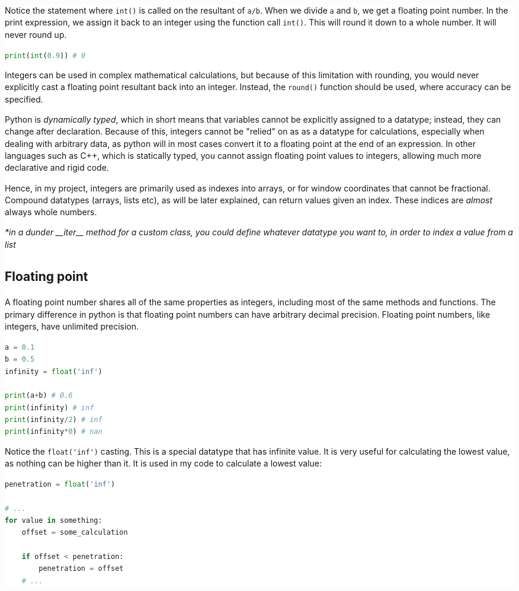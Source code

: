 Notice the statement where `int()` is called on the resultant of `a/b`. When we divide `a` and `b`, we get a floating point number. In the print expression, we assign it back to an integer using the function call `int()`. This will round it down to a whole number. It will never round up.

```python
print(int(0.9)) # 0
```

Integers can be used in complex mathematical calculations, but because of this limitation with rounding, you would never explicitly cast a floating point resultant back into an integer. Instead, the `round()` function should be used, where accuracy can be specified.

Python is *dynamically typed*, which in short means that variables cannot be explicitly assigned to a datatype; instead, they can change after declaration. Because of this, integers cannot be "relied" on as as a datatype for calculations, especially when dealing with arbitrary data, as python will in most cases convert it to a floating point at the end of an expression. In other languages such as C++, which is statically typed, you cannot assign floating point values to integers, allowing much more declarative and rigid code.

Hence, in my project, integers are primarily used as indexes into arrays, or for window coordinates that cannot be fractional. Compound datatypes (arrays, lists etc), as will be later explained, can return values given an index. These indices are *almost* always whole numbers.

_\*in a dunder \_\_iter\_\_ method for a custom class, you could define whatever datatype you want to, in order to index a value from a list_

## Floating point
A floating point number shares all of the same properties as integers, including most of the same methods and functions. The primary difference in python is that floating point numbers can have arbitrary decimal precision. Floating point numbers, like integers, have unlimited precision.

```python
a = 0.1
b = 0.5
infinity = float('inf')

print(a+b) # 0.6
print(infinity) # inf
print(infinity/2) # inf
print(infinity*0) # nan
```

Notice the `float('inf')` casting. This is a special datatype that has infinite value. It is very useful for calculating the lowest value, as nothing can be higher than it. It is used in my code to calculate a lowest value:

```python
penetration = float('inf')

# ...
for value in something:
    offset = some_calculation

    if offset < penetration:
        penetration = offset
    # ...
```
